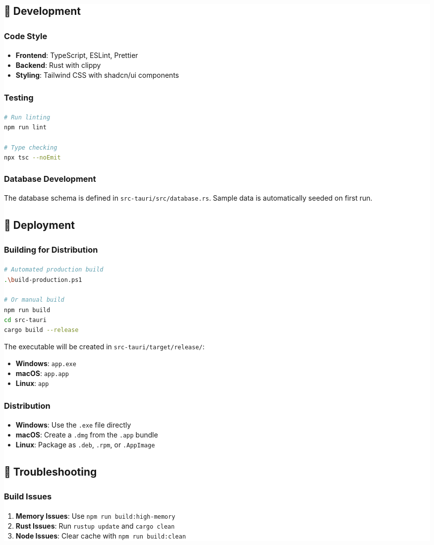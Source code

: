 ## 🧪 Development

### Code Style
- **Frontend**: TypeScript, ESLint, Prettier
- **Backend**: Rust with clippy
- **Styling**: Tailwind CSS with shadcn/ui components

### Testing
```bash
# Run linting
npm run lint

# Type checking
npx tsc --noEmit
```

### Database Development
The database schema is defined in `src-tauri/src/database.rs`. Sample data is automatically seeded on first run.

## 🚀 Deployment

### Building for Distribution
```bash
# Automated production build
.\build-production.ps1

# Or manual build
npm run build
cd src-tauri
cargo build --release
```

The executable will be created in `src-tauri/target/release/`:
- **Windows**: `app.exe`
- **macOS**: `app.app`
- **Linux**: `app`

### Distribution
- **Windows**: Use the `.exe` file directly
- **macOS**: Create a `.dmg` from the `.app` bundle
- **Linux**: Package as `.deb`, `.rpm`, or `.AppImage`

## 🐛 Troubleshooting

### Build Issues
1. **Memory Issues**: Use `npm run build:high-memory`
2. **Rust Issues**: Run `rustup update` and `cargo clean`
3. **Node Issues**: Clear cache with `npm run build:clean`
